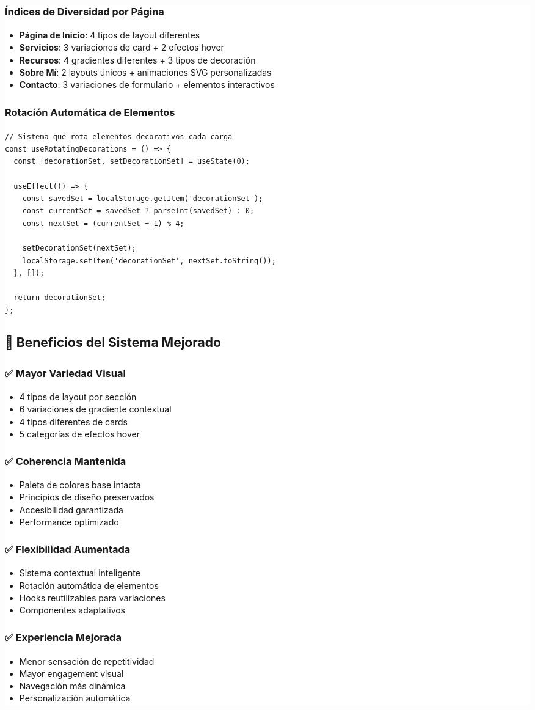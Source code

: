 ### **Índices de Diversidad por Página**
- **Página de Inicio**: 4 tipos de layout diferentes
- **Servicios**: 3 variaciones de card + 2 efectos hover
- **Recursos**: 4 gradientes diferentes + 3 tipos de decoración
- **Sobre Mí**: 2 layouts únicos + animaciones SVG personalizadas
- **Contacto**: 3 variaciones de formulario + elementos interactivos

### **Rotación Automática de Elementos**
```tsx
// Sistema que rota elementos decorativos cada carga
const useRotatingDecorations = () => {
  const [decorationSet, setDecorationSet] = useState(0);
  
  useEffect(() => {
    const savedSet = localStorage.getItem('decorationSet');
    const currentSet = savedSet ? parseInt(savedSet) : 0;
    const nextSet = (currentSet + 1) % 4;
    
    setDecorationSet(nextSet);
    localStorage.setItem('decorationSet', nextSet.toString());
  }, []);
  
  return decorationSet;
};
```

## 🚀 **Beneficios del Sistema Mejorado**

### ✅ **Mayor Variedad Visual**
- 4 tipos de layout por sección
- 6 variaciones de gradiente contextual
- 4 tipos diferentes de cards
- 5 categorías de efectos hover

### ✅ **Coherencia Mantenida**
- Paleta de colores base intacta
- Principios de diseño preservados
- Accesibilidad garantizada
- Performance optimizado

### ✅ **Flexibilidad Aumentada**
- Sistema contextual inteligente
- Rotación automática de elementos
- Hooks reutilizables para variaciones
- Componentes adaptativos

### ✅ **Experiencia Mejorada**
- Menor sensación de repetitividad
- Mayor engagement visual
- Navegación más dinámica
- Personalización automática

